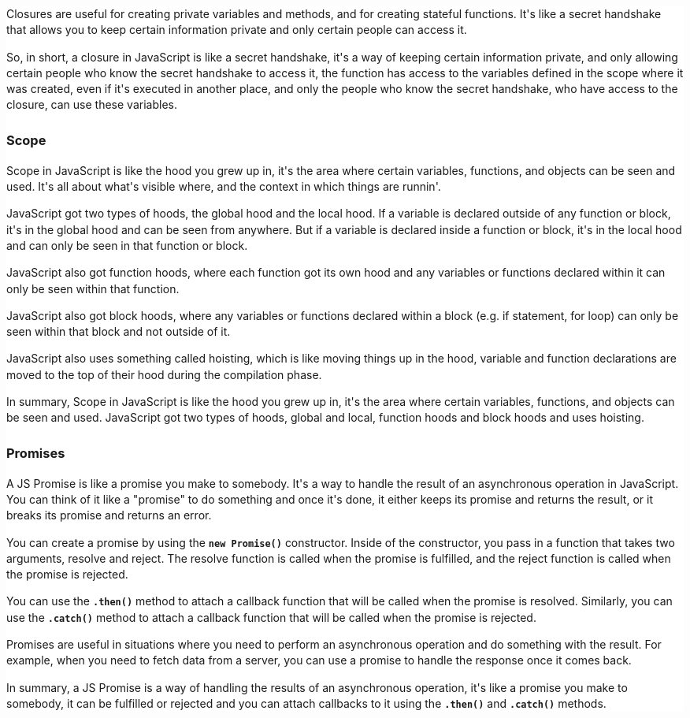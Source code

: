   Closures are useful for creating private variables and methods, and for creating stateful functions. It's like a secret handshake that allows you to keep certain information private and only certain people can access it.
  
  So, in short, a closure in JavaScript is like a secret handshake, it's a way of keeping certain information private, and only allowing certain people who know the secret handshake to access it, the function has access to the variables defined in the scope where it was created, even if it's executed in another place, and only the people who know the secret handshake, who have access to the closure, can use these variables.
  
### Scope 
  
  Scope in JavaScript is like the hood you grew up in, it's the area where certain variables, functions, and objects can be seen and used. It's all about what's visible where, and the context in which things are runnin'.
  
  JavaScript got two types of hoods, the global hood and the local hood. If a variable is declared outside of any function or block, it's in the global hood and can be seen from anywhere. But if a variable is declared inside a function or block, it's in the local hood and can only be seen in that function or block.
  
  JavaScript also got function hoods, where each function got its own hood and any variables or functions declared within it can only be seen within that function.
  
  JavaScript also got block hoods, where any variables or functions declared within a block (e.g. if statement, for loop) can only be seen within that block and not outside of it.
  
  JavaScript also uses something called hoisting, which is like moving things up in the hood, variable and function declarations are moved to the top of their hood during the compilation phase.
  
  In summary, Scope in JavaScript is like the hood you grew up in, it's the area where certain variables, functions, and objects can be seen and used. JavaScript got two types of hoods, global and local, function hoods and block hoods and uses hoisting.
  
### Promises
  
  A JS Promise is like a promise you make to somebody. It's a way to handle the result of an asynchronous operation in JavaScript. You can think of it like a "promise" to do something and once it's done, it either keeps its promise and returns the result, or it breaks its promise and returns an error.
  
  You can create a promise by using the **`new Promise()`** constructor. Inside of the constructor, you pass in a function that takes two arguments, resolve and reject.
  The resolve function is called when the promise is fulfilled, and the reject function is called when the promise is rejected.
  
  You can use the **`.then()`** method to attach a callback function that will be called when the promise is resolved. Similarly, you can use the **`.catch()`** method to attach a callback function that will be called when the promise is rejected.
  
  Promises are useful in situations where you need to perform an asynchronous operation and do something with the result. For example, when you need to fetch data from a server, you can use a promise to handle the response once it comes back.
  
  In summary, a JS Promise is a way of handling the results of an asynchronous operation, it's like a promise you make to somebody, it can be fulfilled or rejected and you can attach callbacks to it using the **`.then()`** and **`.catch()`** methods.
  